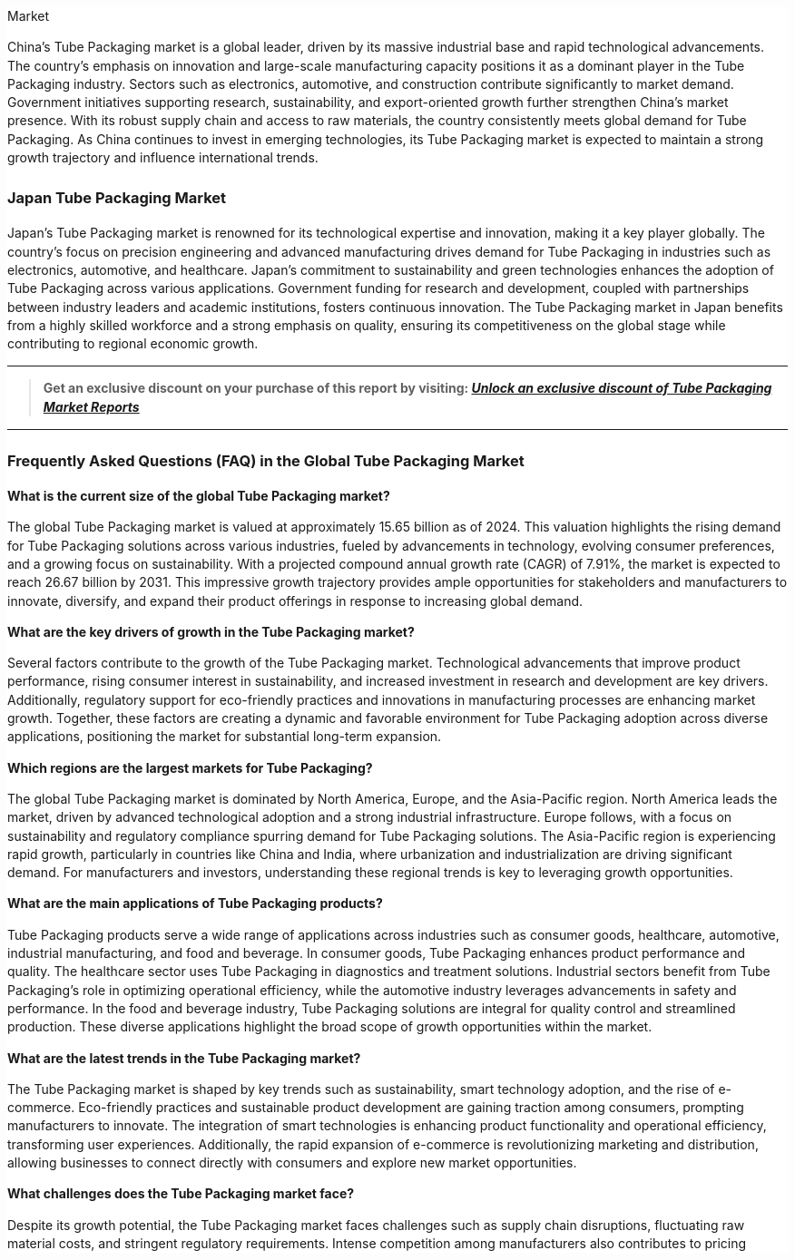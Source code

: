 Market</h3><p>China&rsquo;s Tube Packaging market is a global leader, driven by its massive industrial base and rapid technological advancements. The country&rsquo;s emphasis on innovation and large-scale manufacturing capacity positions it as a dominant player in the Tube Packaging industry. Sectors such as electronics, automotive, and construction contribute significantly to market demand. Government initiatives supporting research, sustainability, and export-oriented growth further strengthen China&rsquo;s market presence. With its robust supply chain and access to raw materials, the country consistently meets global demand for Tube Packaging. As China continues to invest in emerging technologies, its Tube Packaging market is expected to maintain a strong growth trajectory and influence international trends.</p><h3>Japan Tube Packaging Market</h3><p>Japan&rsquo;s Tube Packaging market is renowned for its technological expertise and innovation, making it a key player globally. The country&rsquo;s focus on precision engineering and advanced manufacturing drives demand for Tube Packaging in industries such as electronics, automotive, and healthcare. Japan&rsquo;s commitment to sustainability and green technologies enhances the adoption of Tube Packaging across various applications. Government funding for research and development, coupled with partnerships between industry leaders and academic institutions, fosters continuous innovation. The Tube Packaging market in Japan benefits from a highly skilled workforce and a strong emphasis on quality, ensuring its competitiveness on the global stage while contributing to regional economic growth.</p><hr /><blockquote><p><strong>Get an exclusive discount on your purchase of this report by visiting: <em><a href="://marketresearchpulse.com/ask-for-discount/55879?utm_source=Github&amp;utm_medium=861">Unlock an exclusive discount of Tube Packaging Market Reports</a></em>&nbsp;</strong></p></blockquote><hr /><h3>Frequently Asked Questions (FAQ) in the Global Tube Packaging Market</h3><p><strong>What is the current size of the global Tube Packaging market?</strong></p><p>The global Tube Packaging market is valued at approximately 15.65 billion as of 2024. This valuation highlights the rising demand for Tube Packaging solutions across various industries, fueled by advancements in technology, evolving consumer preferences, and a growing focus on sustainability. With a projected compound annual growth rate (CAGR) of 7.91%, the market is expected to reach 26.67 billion by 2031. This impressive growth trajectory provides ample opportunities for stakeholders and manufacturers to innovate, diversify, and expand their product offerings in response to increasing global demand.</p><p><strong>What are the key drivers of growth in the Tube Packaging market?</strong></p><p>Several factors contribute to the growth of the Tube Packaging market. Technological advancements that improve product performance, rising consumer interest in sustainability, and increased investment in research and development are key drivers. Additionally, regulatory support for eco-friendly practices and innovations in manufacturing processes are enhancing market growth. Together, these factors are creating a dynamic and favorable environment for Tube Packaging adoption across diverse applications, positioning the market for substantial long-term expansion.</p><p><strong>Which regions are the largest markets for Tube Packaging?</strong></p><p>The global Tube Packaging market is dominated by North America, Europe, and the Asia-Pacific region. North America leads the market, driven by advanced technological adoption and a strong industrial infrastructure. Europe follows, with a focus on sustainability and regulatory compliance spurring demand for Tube Packaging solutions. The Asia-Pacific region is experiencing rapid growth, particularly in countries like China and India, where urbanization and industrialization are driving significant demand. For manufacturers and investors, understanding these regional trends is key to leveraging growth opportunities.</p><p><strong>What are the main applications of Tube Packaging products?</strong></p><p>Tube Packaging products serve a wide range of applications across industries such as consumer goods, healthcare, automotive, industrial manufacturing, and food and beverage. In consumer goods, Tube Packaging enhances product performance and quality. The healthcare sector uses Tube Packaging in diagnostics and treatment solutions. Industrial sectors benefit from Tube Packaging&rsquo;s role in optimizing operational efficiency, while the automotive industry leverages advancements in safety and performance. In the food and beverage industry, Tube Packaging solutions are integral for quality control and streamlined production. These diverse applications highlight the broad scope of growth opportunities within the market.</p><p><strong>What are the latest trends in the Tube Packaging market?</strong></p><p>The Tube Packaging market is shaped by key trends such as sustainability, smart technology adoption, and the rise of e-commerce. Eco-friendly practices and sustainable product development are gaining traction among consumers, prompting manufacturers to innovate. The integration of smart technologies is enhancing product functionality and operational efficiency, transforming user experiences. Additionally, the rapid expansion of e-commerce is revolutionizing marketing and distribution, allowing businesses to connect directly with consumers and explore new market opportunities.</p><p><strong>What challenges does the Tube Packaging market face?</strong></p><p>Despite its growth potential, the Tube Packaging market faces challenges such as supply chain disruptions, fluctuating raw material costs, and stringent regulatory requirements. Intense competition among manufacturers also contributes to pricing